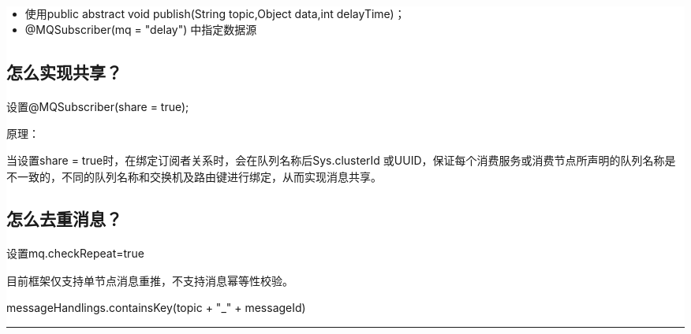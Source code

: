 - 使用public abstract void publish(String topic,Object data,int delayTime)；
- @MQSubscriber(mq = "delay") 中指定数据源	

## 怎么实现共享？

设置@MQSubscriber(share = true);

原理：

当设置share = true时，在绑定订阅者关系时，会在队列名称后Sys.clusterId 或UUID，保证每个消费服务或消费节点所声明的队列名称是不一致的，不同的队列名称和交换机及路由键进行绑定，从而实现消息共享。

## 怎么去重消息？

设置mq.checkRepeat=true

目前框架仅支持单节点消息重推，不支持消息幂等性校验。

messageHandlings.containsKey(topic + "_" + messageId)

------